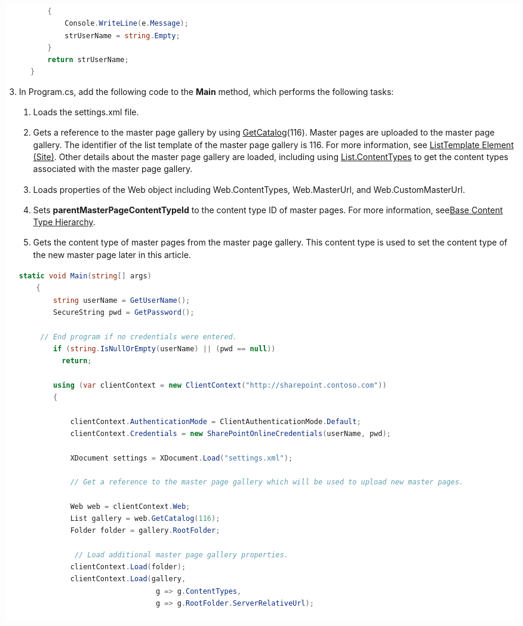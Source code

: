   ```C#
            {
                Console.WriteLine(e.Message);
                strUserName = string.Empty;
            }
            return strUserName;
        }
  ```

3. In Program.cs, add the following code to the  **Main** method, which performs the following tasks:
    
	1. Loads the settings.xml file.
    
	2. Gets a reference to the master page gallery by using [GetCatalog](https://msdn.microsoft.com/library/office/microsoft.sharepoint.client.web.getcatalog.aspx)(116). Master pages are uploaded to the master page gallery. The identifier of the list template of the master page gallery is 116. For more information, see [ListTemplate Element (Site)](https://msdn.microsoft.com/library/ms439434.aspx). Other details about the master page gallery are loaded, including using [List.ContentTypes](https://msdn.microsoft.com/library/microsoft.sharepoint.client.list.contenttypes.aspx) to get the content types associated with the master page gallery.
    
	3. Loads properties of the Web object including Web.ContentTypes, Web.MasterUrl, and Web.CustomMasterUrl.
    
	4. Sets  **parentMasterPageContentTypeId** to the content type ID of master pages. For more information, see[Base Content Type Hierarchy](https://msdn.microsoft.com/library/ms452896%28v=office.14%29.aspx).
    
	5. Gets the content type of master pages from the master page gallery. This content type is used to set the content type of the new master page later in this article. 
    
	```C#
	static void Main(string[] args)
	    { 
	        string userName = GetUserName();
	        SecureString pwd = GetPassword();
			
	     // End program if no credentials were entered.
	        if (string.IsNullOrEmpty(userName) || (pwd == null))
	          return;
						           
	        using (var clientContext = new ClientContext("http://sharepoint.contoso.com"))
	        {
							
	            clientContext.AuthenticationMode = ClientAuthenticationMode.Default;
	            clientContext.Credentials = new SharePointOnlineCredentials(userName, pwd);
					
	            XDocument settings = XDocument.Load("settings.xml");
	
	            // Get a reference to the master page gallery which will be used to upload new master pages. 
			 
	            Web web = clientContext.Web;
	            List gallery = web.GetCatalog(116);
	            Folder folder = gallery.RootFolder;
			
	             // Load additional master page gallery properties.
	            clientContext.Load(folder);
	            clientContext.Load(gallery,
	                                g => g.ContentTypes,
	                                g => g.RootFolder.ServerRelativeUrl);
	    